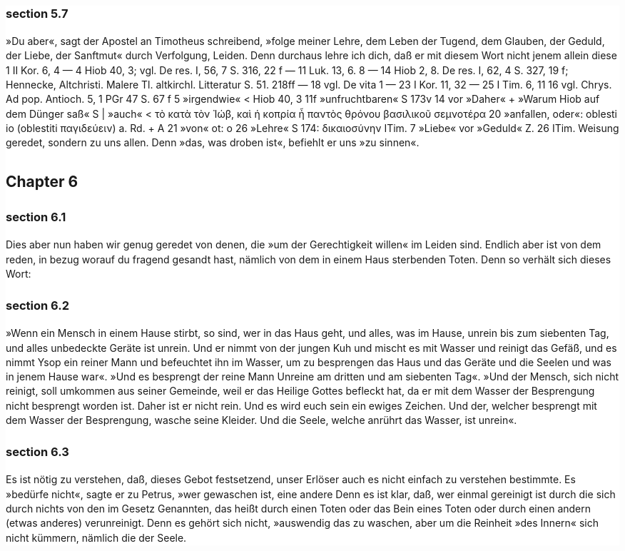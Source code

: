 ### section 5.7

<p>»Du aber«, sagt der Apostel an Timotheus schreibend, »folge meiner Lehre, dem Leben der Tugend, dem Glauben, der Geduld, der
Liebe, der Sanftmut« durch Verfolgung, Leiden. Denn durchaus
lehre ich dich, daß er mit diesem Wort nicht jenem allein diese
<note type="footnote">1 II Kor. 6, 4 — 4 Hiob 40, 3; vgl. De res. I, 56, 7 S. 316, 22 f — 11 Luk.
13, 6. 8 — 14 Hiob 2, 8. De res. I, 62, 4 S. 327, 19 f; Hennecke, Altchristi. Malere
Tl. altkirchl. Litteratur S. 51. 218ff — 18 vgl. De vita 1 — 23 I Kor. 11, 32 —
25 I Tim. 6, 11</note>
<note type="footnote">16 vgl. Chrys. Ad pop. Antioch. 5, 1 PGr 47 S. 67 f</note>
<note type="footnote">5 »irgendwie« &lt; Hiob 40, 3 11f »unfruchtbaren« S 173v 14 vor
»Daher« + »Warum Hiob auf dem Dünger saß« S | »auch« &lt;
τὸ κατὰ τὸν Ἰώβ, καὶ ἡ κοπρία ἧ παντὸς θρόνου βασιλικοῦ σεμνοτέρα
20 »anfallen, oder«: oblesti io (oblestiti παγιδεύειν) a. Rd. + A 21 »von« ot: o
26 »Lehre« S 174: δικαιοσύνην ITim. 7 »Liebe« vor »Geduld« Ζ. 26 ITim.</note>

<pb n="433"/>
Weisung geredet, sondern zu uns allen. Denn »das, was droben ist«,
befiehlt er uns »zu sinnen«.</p>

## Chapter 6

### section 6.1

<p>Dies aber nun haben wir genug geredet von denen, die »um
der Gerechtigkeit willen« im Leiden sind. Endlich aber ist von dem
<lb n="5"/> reden, in bezug worauf du fragend gesandt hast, nämlich von dem in
einem Haus sterbenden Toten. Denn so verhält sich dieses Wort:</p>

### section 6.2

<p>»Wenn ein Mensch in einem Hause stirbt, so sind, wer in das Haus geht, und alles, was im Hause, unrein bis zum siebenten Tag,
und alles unbedeckte Geräte ist unrein. Und er nimmt von der
<lb n="10"/> jungen Kuh und mischt es mit Wasser und reinigt das Gefäß,
und es nimmt Ysop ein reiner Mann und befeuchtet ihn im Wasser,
um zu besprengen das Haus und das Geräte und die Seelen und
was in jenem Hause war«. »Und es besprengt der reine Mann
Unreine am dritten und am siebenten Tag«. »Und der Mensch,
<lb n="15"/> sich nicht reinigt, soll umkommen aus seiner Gemeinde, weil er das
Heilige Gottes befleckt hat, da er mit dem Wasser der Besprengung
nicht besprengt worden ist. Daher ist er nicht rein. Und es wird
euch sein ein ewiges Zeichen. Und der, welcher besprengt mit dem
Wasser der Besprengung, wasche seine Kleider. Und die Seele, welche
<lb n="20"/> anrührt das Wasser, ist unrein«.</p>

### section 6.3

<p>Es ist nötig zu verstehen, daß, dieses Gebot festsetzend, unser Erlöser auch es nicht einfach zu verstehen bestimmte. Es »bedürfe
nicht«, sagte er zu Petrus, »wer gewaschen ist, eine andere
Denn es ist klar, daß, wer einmal gereinigt ist durch die
<lb n="25"/> sich durch nichts von den im Gesetz Genannten, das heißt durch einen
Toten oder das Bein eines Toten oder durch einen andern (etwas
anderes) verunreinigt. Denn es gehört sich nicht, »auswendig das
zu waschen, aber um die Reinheit »des Innern« sich nicht
kümmern, nämlich die der Seele.</p>

